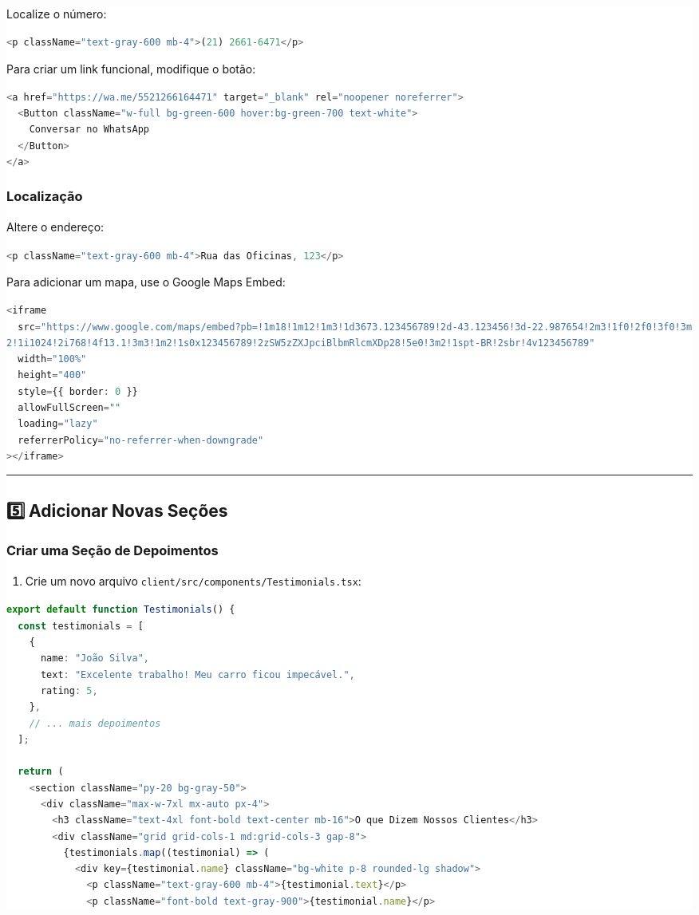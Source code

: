 Localize o número:

```typescript
<p className="text-gray-600 mb-4">(21) 2661-6471</p>
```

Para criar um link funcional, modifique o botão:

```typescript
<a href="https://wa.me/5521266164471" target="_blank" rel="noopener noreferrer">
  <Button className="w-full bg-green-600 hover:bg-green-700 text-white">
    Conversar no WhatsApp
  </Button>
</a>
```

### Localização

Altere o endereço:

```typescript
<p className="text-gray-600 mb-4">Rua das Oficinas, 123</p>
```

Para adicionar um mapa, use o Google Maps Embed:

```typescript
<iframe
  src="https://www.google.com/maps/embed?pb=!1m18!1m12!1m3!1d3673.123456789!2d-43.123456!3d-22.987654!2m3!1f0!2f0!3f0!3m2!1i1024!2i768!4f13.1!3m3!1m2!1s0x123456789!2zSW5zZXJpciBlbmRlcmXDp28!5e0!3m2!1spt-BR!2sbr!4v123456789"
  width="100%"
  height="400"
  style={{ border: 0 }}
  allowFullScreen=""
  loading="lazy"
  referrerPolicy="no-referrer-when-downgrade"
></iframe>
```

---

## 5️⃣ Adicionar Novas Seções

### Criar uma Seção de Depoimentos

1. Crie um novo arquivo `client/src/components/Testimonials.tsx`:

```typescript
export default function Testimonials() {
  const testimonials = [
    {
      name: "João Silva",
      text: "Excelente trabalho! Meu carro ficou impecável.",
      rating: 5,
    },
    // ... mais depoimentos
  ];

  return (
    <section className="py-20 bg-gray-50">
      <div className="max-w-7xl mx-auto px-4">
        <h3 className="text-4xl font-bold text-center mb-16">O que Dizem Nossos Clientes</h3>
        <div className="grid grid-cols-1 md:grid-cols-3 gap-8">
          {testimonials.map((testimonial) => (
            <div key={testimonial.name} className="bg-white p-8 rounded-lg shadow">
              <p className="text-gray-600 mb-4">{testimonial.text}</p>
              <p className="font-bold text-gray-900">{testimonial.name}</p>
```